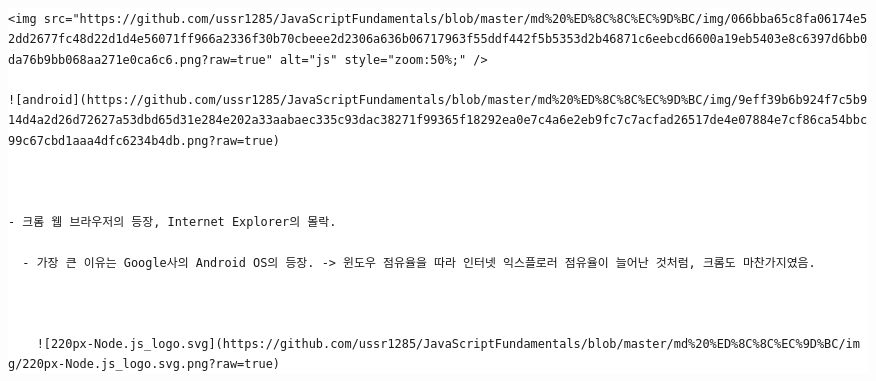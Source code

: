     <img src="https://github.com/ussr1285/JavaScriptFundamentals/blob/master/md%20%ED%8C%8C%EC%9D%BC/img/066bba65c8fa06174e52dd2677fc48d22d1d4e56071ff966a2336f30b70cbeee2d2306a636b06717963f55ddf442f5b5353d2b46871c6eebcd6600a19eb5403e8c6397d6bb0da76b9bb068aa271e0ca6c6.png?raw=true" alt="js" style="zoom:50%;" />

    ![android](https://github.com/ussr1285/JavaScriptFundamentals/blob/master/md%20%ED%8C%8C%EC%9D%BC/img/9eff39b6b924f7c5b914d4a2d26d72627a53dbd65d31e284e202a33aabaec335c93dac38271f99365f18292ea0e7c4a6e2eb9fc7c7acfad26517de4e07884e7cf86ca54bbc99c67cbd1aaa4dfc6234b4db.png?raw=true)

    

    - 크롬 웹 브라우저의 등장, Internet Explorer의 몰락. 

      - 가장 큰 이유는 Google사의 Android OS의 등장. -> 윈도우 점유율을 따라 인터넷 익스플로러 점유율이 늘어난 것처럼, 크롬도 마찬가지였음.

        

        ![220px-Node.js_logo.svg](https://github.com/ussr1285/JavaScriptFundamentals/blob/master/md%20%ED%8C%8C%EC%9D%BC/img/220px-Node.js_logo.svg.png?raw=true)

